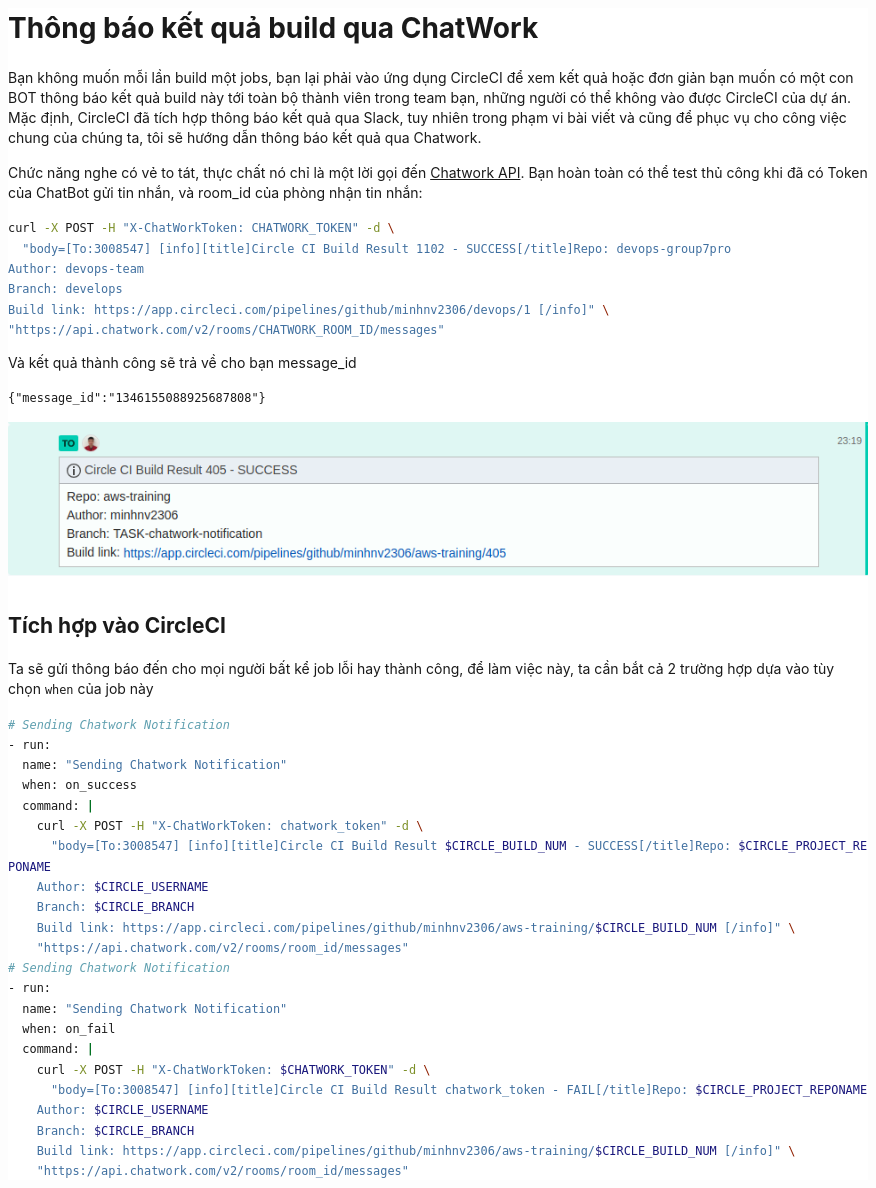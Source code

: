 # Thông báo kết quả build qua ChatWork
Bạn không muốn mỗi lần build một jobs, bạn lại phải vào ứng dụng CircleCI để xem kết quả hoặc đơn giản bạn muốn có một con BOT thông báo kết quả build này tới toàn bộ thành viên trong team bạn, những người có thể không vào được CircleCI của dự án. Mặc định, CircleCI đã tích hợp thông báo kết quả qua Slack, tuy nhiên trong phạm vi bài viết và cũng để phục vụ cho công việc chung của chúng ta, tôi sẽ hướng dẫn thông báo kết quả qua Chatwork.

Chức năng nghe có vẻ to tát, thực chất nó chỉ là một lời gọi đến [Chatwork API](https://download.chatwork.com/ChatWork_API_Documentation.pdf). Bạn hoàn toàn có thể test thủ công khi đã có Token của ChatBot gửi tin nhắn, và room_id của phòng nhận tin nhắn:
```bash
curl -X POST -H "X-ChatWorkToken: CHATWORK_TOKEN" -d \
  "body=[To:3008547] [info][title]Circle CI Build Result 1102 - SUCCESS[/title]Repo: devops-group7pro
Author: devops-team
Branch: develops
Build link: https://app.circleci.com/pipelines/github/minhnv2306/devops/1 [/info]" \
"https://api.chatwork.com/v2/rooms/CHATWORK_ROOM_ID/messages"
```
Và kết quả thành công sẽ trả về cho bạn message_id
```
{"message_id":"1346155088925687808"}
```
![](./images/chatwork-notification.png)
## Tích hợp vào CircleCI
Ta sẽ gửi thông báo đến cho mọi người bất kể job lỗi hay thành công, để làm việc này, ta cần bắt cả 2 trường hợp dựa vào tùy chọn `when` của job này
```bash
# Sending Chatwork Notification
- run:
  name: "Sending Chatwork Notification"
  when: on_success
  command: |
    curl -X POST -H "X-ChatWorkToken: chatwork_token" -d \
      "body=[To:3008547] [info][title]Circle CI Build Result $CIRCLE_BUILD_NUM - SUCCESS[/title]Repo: $CIRCLE_PROJECT_REPONAME
    Author: $CIRCLE_USERNAME
    Branch: $CIRCLE_BRANCH
    Build link: https://app.circleci.com/pipelines/github/minhnv2306/aws-training/$CIRCLE_BUILD_NUM [/info]" \
    "https://api.chatwork.com/v2/rooms/room_id/messages"
# Sending Chatwork Notification
- run:
  name: "Sending Chatwork Notification"
  when: on_fail
  command: |
    curl -X POST -H "X-ChatWorkToken: $CHATWORK_TOKEN" -d \
      "body=[To:3008547] [info][title]Circle CI Build Result chatwork_token - FAIL[/title]Repo: $CIRCLE_PROJECT_REPONAME
    Author: $CIRCLE_USERNAME
    Branch: $CIRCLE_BRANCH
    Build link: https://app.circleci.com/pipelines/github/minhnv2306/aws-training/$CIRCLE_BUILD_NUM [/info]" \
    "https://api.chatwork.com/v2/rooms/room_id/messages"
```